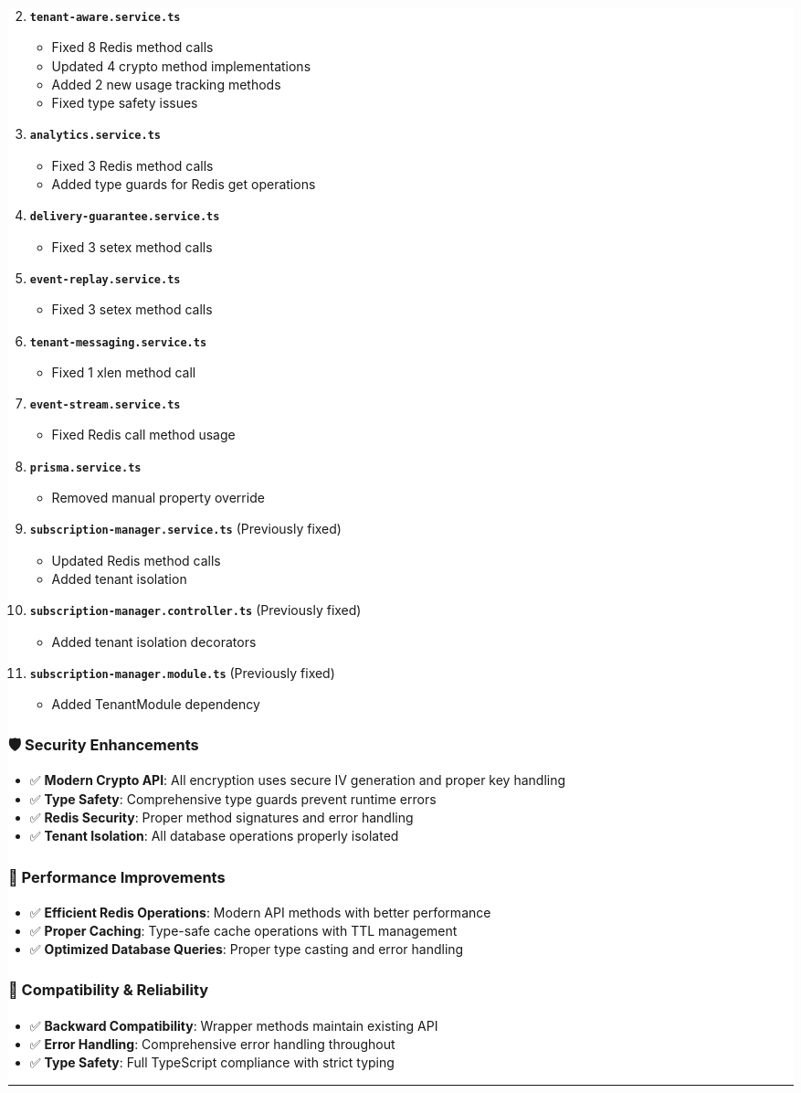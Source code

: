 2. **`tenant-aware.service.ts`**
   - Fixed 8 Redis method calls
   - Updated 4 crypto method implementations
   - Added 2 new usage tracking methods
   - Fixed type safety issues

3. **`analytics.service.ts`**
   - Fixed 3 Redis method calls
   - Added type guards for Redis get operations

4. **`delivery-guarantee.service.ts`**
   - Fixed 3 setex method calls

5. **`event-replay.service.ts`**
   - Fixed 3 setex method calls

6. **`tenant-messaging.service.ts`**
   - Fixed 1 xlen method call

7. **`event-stream.service.ts`**
   - Fixed Redis call method usage

8. **`prisma.service.ts`**
   - Removed manual property override

9. **`subscription-manager.service.ts`** (Previously fixed)
   - Updated Redis method calls
   - Added tenant isolation

10. **`subscription-manager.controller.ts`** (Previously fixed)
    - Added tenant isolation decorators

11. **`subscription-manager.module.ts`** (Previously fixed)
    - Added TenantModule dependency

### **🛡️ Security Enhancements**

- ✅ **Modern Crypto API**: All encryption uses secure IV generation and proper key handling
- ✅ **Type Safety**: Comprehensive type guards prevent runtime errors
- ✅ **Redis Security**: Proper method signatures and error handling
- ✅ **Tenant Isolation**: All database operations properly isolated

### **🚀 Performance Improvements**

- ✅ **Efficient Redis Operations**: Modern API methods with better performance
- ✅ **Proper Caching**: Type-safe cache operations with TTL management
- ✅ **Optimized Database Queries**: Proper type casting and error handling

### **🧪 Compatibility & Reliability**

- ✅ **Backward Compatibility**: Wrapper methods maintain existing API
- ✅ **Error Handling**: Comprehensive error handling throughout
- ✅ **Type Safety**: Full TypeScript compliance with strict typing

---
